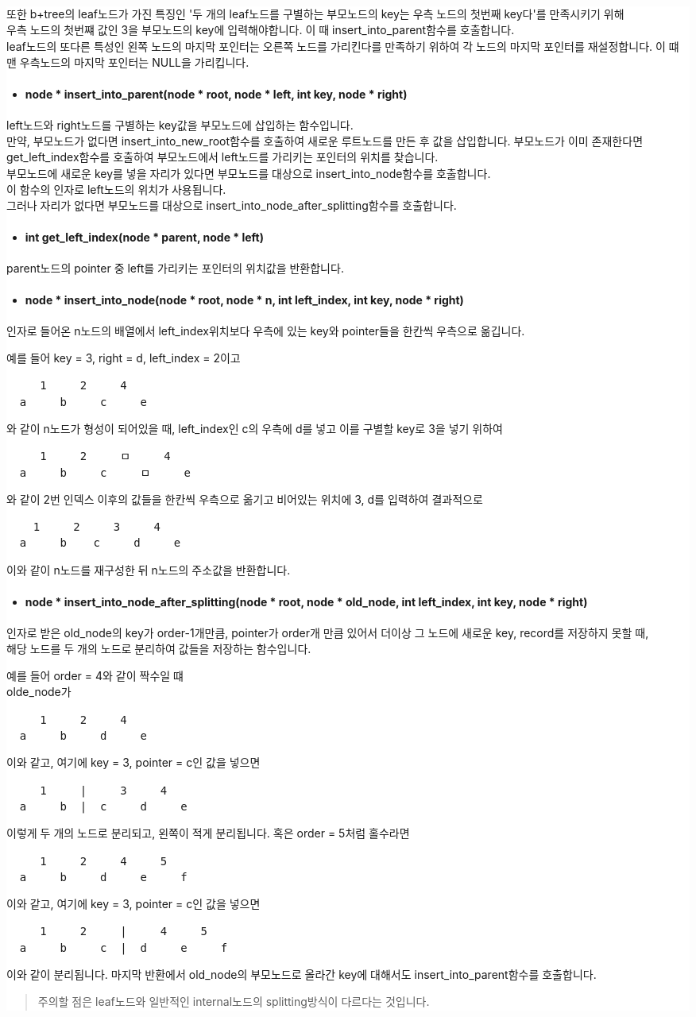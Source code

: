 또한 b+tree의 leaf노드가 가진 특징인 '두 개의 leaf노드를 구별하는 부모노드의 key는 우측 노드의 첫번째 key다'를 만족시키기 위해       
우측 노드의 첫번쨰 값인 3을 부모노드의 key에 입력해야합니다. 이 때 insert_into_parent함수를 호출합니다.    
leaf노드의 또다른 특성인 왼쪽 노드의 마지막 포인터는 오른쪽 노드를 가리킨다를 만족하기 위하여 각 노드의 마지막 포인터를 재설정합니다.
이 떄 맨 우측노드의 마지막 포인터는 NULL을 가리킵니다.  

* #### node * insert_into_parent(node * root, node * left, int key, node * right)
left노드와 right노드를 구별하는 key값을 부모노드에 삽입하는 함수입니다.    
만약, 부모노드가 없다면 insert_into_new_root함수를 호출하여 새로운 루트노드를 만든 후 값을 삽입합니다.
부모노드가 이미 존재한다면 get_left_index함수를 호출하여 부모노드에서 left노드를 가리키는 포인터의 위치를 찾습니다.    
부모노드에 새로운 key를 넣을 자리가 있다면 부모노드를 대상으로 insert_into_node함수를 호출합니다.   
이 함수의 인자로 left노드의 위치가 사용됩니다.   
그러나 자리가 없다면 부모노드를 대상으로 insert_into_node_after_splitting함수를 호출합니다.

* #### int get_left_index(node * parent, node * left)
parent노드의 pointer 중 left를 가리키는 포인터의 위치값을 반환합니다.

* #### node * insert_into_node(node * root, node * n, int left_index, int key, node * right)
인자로 들어온 n노드의 배열에서 left_index위치보다 우측에 있는 key와 pointer들을 한칸씩 우측으로 옮깁니다.   
   
예를 들어 key = 3, right = d, left_index = 2이고
<pre>
     1     2     4
  a     b     c     e   
</pre>
와 같이 n노드가 형성이 되어있을 때, left_index인 c의 우측에 d를 넣고 이를 구별할 key로 3을 넣기 위하여   
<pre>
     1     2     ㅁ     4   
  a     b     c     ㅁ     e    
</pre>
와 같이 2번 인덱스 이후의 값들을 한칸씩 우측으로 옮기고 비어있는 위치에 3, d를 입력하여 결과적으로   
<pre>
    1     2     3     4   
  a     b    c     d     e   
</pre>
이와 같이 n노드를 재구성한 뒤 n노드의 주소값을 반환합니다.   

* #### node * insert_into_node_after_splitting(node * root, node * old_node, int left_index, int key, node * right)
인자로 받은 old_node의 key가 order-1개만큼, pointer가 order개 만큼 있어서 더이상 그 노드에 새로운 key, record를 저장하지 못할 때,       
해당 노드를 두 개의 노드로 분리하여 값들을 저장하는 함수입니다.    
   
예를 들어 order = 4와 같이 짝수일 떄    
olde_node가
<pre>
     1     2     4
  a     b     d     e  
</pre>
이와 같고, 여기에 key = 3, pointer = c인 값을 넣으면
<pre>
     1     |     3     4
  a     b  |  c     d     e 
</pre>
이렇게 두 개의 노드로 분리되고, 왼쪽이 적게 분리됩니다.
혹은 order = 5처럼 홀수라면
<pre>
     1     2     4     5 
  a     b     d     e     f       
</pre>
이와 같고, 여기에 key = 3, pointer = c인 값을 넣으면
<pre>
     1     2     |     4     5
  a     b     c  |  d     e     f
</pre>   
이와 같이 분리됩니다.
마지막 반환에서 old_node의 부모노드로 올라간 key에 대해서도 insert_into_parent함수를 호출합니다.
> 주의할 점은 leaf노드와 일반적인 internal노드의 splitting방식이 다르다는 것입니다.   